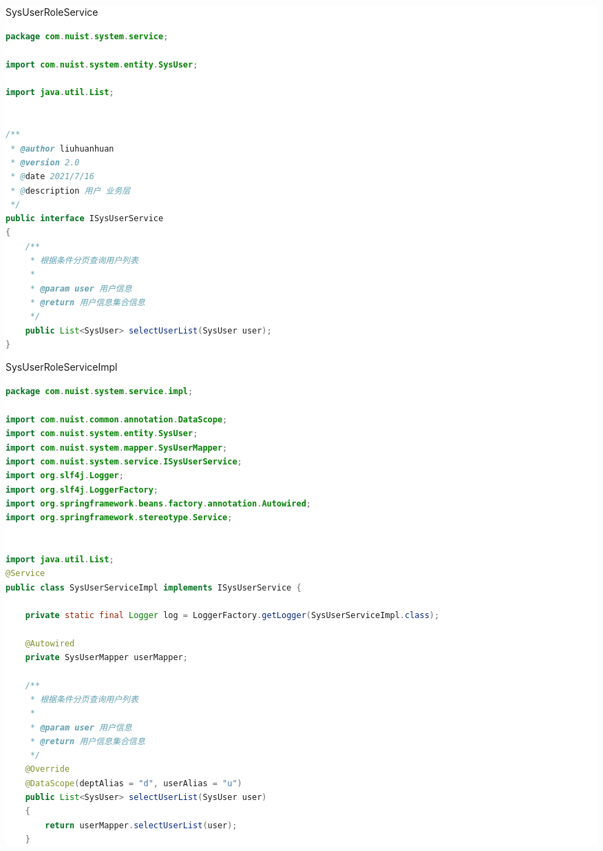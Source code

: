 SysUserRoleService

```java
package com.nuist.system.service;

import com.nuist.system.entity.SysUser;

import java.util.List;


/**
 * @author liuhuanhuan
 * @version 2.0
 * @date 2021/7/16
 * @description 用户 业务层
 */
public interface ISysUserService
{
    /**
     * 根据条件分页查询用户列表
     * 
     * @param user 用户信息
     * @return 用户信息集合信息
     */
    public List<SysUser> selectUserList(SysUser user);
}

```

SysUserRoleServiceImpl

```java
package com.nuist.system.service.impl;

import com.nuist.common.annotation.DataScope;
import com.nuist.system.entity.SysUser;
import com.nuist.system.mapper.SysUserMapper;
import com.nuist.system.service.ISysUserService;
import org.slf4j.Logger;
import org.slf4j.LoggerFactory;
import org.springframework.beans.factory.annotation.Autowired;
import org.springframework.stereotype.Service;


import java.util.List;
@Service
public class SysUserServiceImpl implements ISysUserService {

    private static final Logger log = LoggerFactory.getLogger(SysUserServiceImpl.class);

    @Autowired
    private SysUserMapper userMapper;

    /**
     * 根据条件分页查询用户列表
     *
     * @param user 用户信息
     * @return 用户信息集合信息
     */
    @Override
    @DataScope(deptAlias = "d", userAlias = "u")
    public List<SysUser> selectUserList(SysUser user)
    {
        return userMapper.selectUserList(user);
    }
```